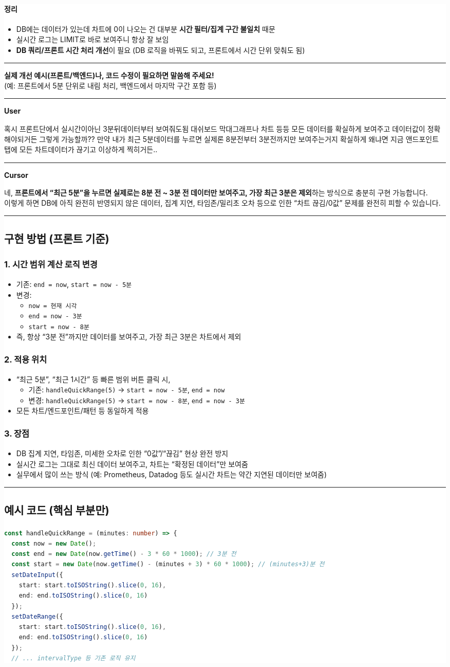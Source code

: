 
#### **정리**
- DB에는 데이터가 있는데 차트에 0이 나오는 건 대부분 **시간 필터/집계 구간 불일치** 때문
- 실시간 로그는 LIMIT로 바로 보여주니 항상 잘 보임
- **DB 쿼리/프론트 시간 처리 개선**이 필요 (DB 로직을 바꿔도 되고, 프론트에서 시간 단위 맞춰도 됨)

---

**실제 개선 예시(프론트/백엔드)나, 코드 수정이 필요하면 말씀해 주세요!**  
(예: 프론트에서 5분 단위로 내림 처리, 백엔드에서 마지막 구간 포함 등)

---

**User**

혹시 프론트단에서 실시간이아닌 3분뒤데이터부터 보여줘도됨 대쉬보드 막대그래프나 차트 등등 모든 데이터를 확실하게 보여주고 데이터값이 정확해야되거든 그렇게 가능할까??
만약 내가 최근 5분데이터를 누르면 실제론 8분전부터 3분전까지만 보여주는거지 확실하게 왜냐면 지금 앤드포인트 탭에 모든 차트데이터가 끊기고 이상하게 찍히거든..

---

**Cursor**

네, **프론트에서 “최근 5분”을 누르면 실제로는 8분 전 ~ 3분 전 데이터만 보여주고, 가장 최근 3분은 제외**하는 방식으로 충분히 구현 가능합니다.  
이렇게 하면 DB에 아직 완전히 반영되지 않은 데이터, 집계 지연, 타임존/밀리초 오차 등으로 인한 “차트 끊김/0값” 문제를 완전히 피할 수 있습니다.

---

## **구현 방법 (프론트 기준)**

### 1. **시간 범위 계산 로직 변경**
- 기존: `end = now`, `start = now - 5분`
- 변경:  
  - `now = 현재 시각`
  - `end = now - 3분`
  - `start = now - 8분`
- 즉, 항상 “3분 전”까지만 데이터를 보여주고, 가장 최근 3분은 차트에서 제외

### 2. **적용 위치**
- “최근 5분”, “최근 1시간” 등 빠른 범위 버튼 클릭 시,  
  - 기존: `handleQuickRange(5)` → `start = now - 5분`, `end = now`
  - 변경: `handleQuickRange(5)` → `start = now - 8분`, `end = now - 3분`
- 모든 차트/엔드포인트/패턴 등 동일하게 적용

### 3. **장점**
- DB 집계 지연, 타임존, 미세한 오차로 인한 “0값”/“끊김” 현상 완전 방지
- 실시간 로그는 그대로 최신 데이터 보여주고, 차트는 “확정된 데이터”만 보여줌
- 실무에서 많이 쓰는 방식 (예: Prometheus, Datadog 등도 실시간 차트는 약간 지연된 데이터만 보여줌)

---

## **예시 코드 (핵심 부분만)**
```ts
const handleQuickRange = (minutes: number) => {
  const now = new Date();
  const end = new Date(now.getTime() - 3 * 60 * 1000); // 3분 전
  const start = new Date(now.getTime() - (minutes + 3) * 60 * 1000); // (minutes+3)분 전
  setDateInput({
    start: start.toISOString().slice(0, 16),
    end: end.toISOString().slice(0, 16)
  });
  setDateRange({
    start: start.toISOString().slice(0, 16),
    end: end.toISOString().slice(0, 16)
  });
  // ... intervalType 등 기존 로직 유지
```